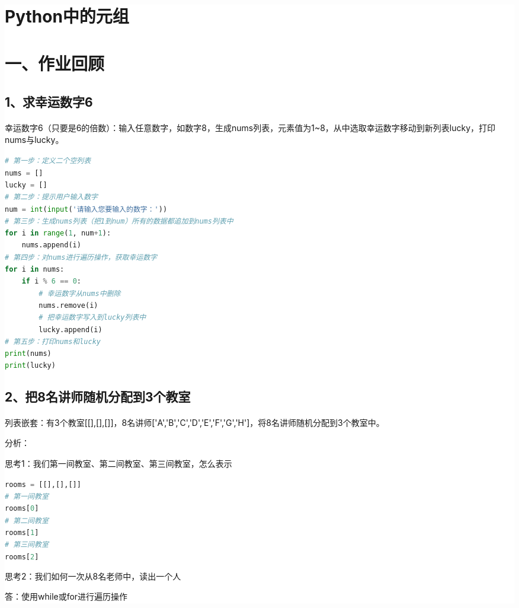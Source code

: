 # Python中的元组

# 一、作业回顾

## 1、求幸运数字6

幸运数字6（只要是6的倍数）：输入任意数字，如数字8，生成nums列表，元素值为1~8，从中选取幸运数字移动到新列表lucky，打印nums与lucky。

```python
# 第一步：定义二个空列表
nums = []
lucky = []
# 第二步：提示用户输入数字
num = int(input('请输入您要输入的数字：'))
# 第三步：生成nums列表（把1到num）所有的数据都追加到nums列表中
for i in range(1, num+1):
    nums.append(i)
# 第四步：对nums进行遍历操作，获取幸运数字
for i in nums:
    if i % 6 == 0:
        # 幸运数字从nums中删除
        nums.remove(i)
        # 把幸运数字写入到lucky列表中
        lucky.append(i)
# 第五步：打印nums和lucky
print(nums)
print(lucky)
```

## 2、把8名讲师随机分配到3个教室

列表嵌套：有3个教室[[],[],[]]，8名讲师['A','B','C','D','E','F','G','H']，将8名讲师随机分配到3个教室中。

分析：

思考1：我们第一间教室、第二间教室、第三间教室，怎么表示

```python
rooms = [[],[],[]]
# 第一间教室
rooms[0]
# 第二间教室
rooms[1]
# 第三间教室
rooms[2]
```



思考2：我们如何一次从8名老师中，读出一个人

答：使用while或for进行遍历操作
